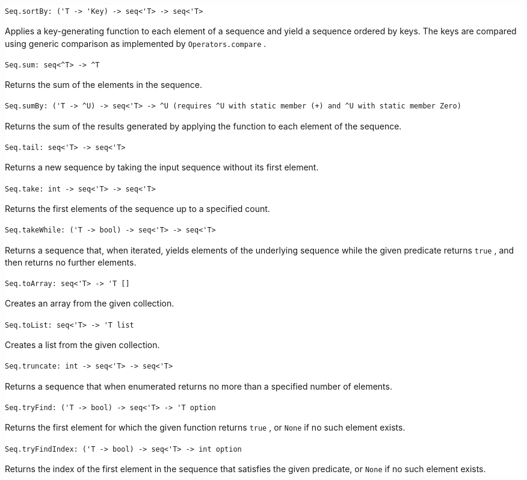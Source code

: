 ```F#
Seq.sortBy: ('T -> 'Key) -> seq<'T> -> seq<'T>
```
Applies a key-generating function to each element of a sequence and yield a sequence ordered by keys. The keys are compared using generic comparison as implemented by `Operators.compare` .

```F#
Seq.sum: seq<^T> -> ^T
```
Returns the sum of the elements in the sequence.

```F#
Seq.sumBy: ('T -> ^U) -> seq<'T> -> ^U (requires ^U with static member (+) and ^U with static member Zero)
```
Returns the sum of the results generated by applying the function to each element of the sequence.

```F#
Seq.tail: seq<'T> -> seq<'T>
```
Returns a new sequence by taking the input sequence without its first element.

```F#
Seq.take: int -> seq<'T> -> seq<'T>
```
Returns the first elements of the sequence up to a specified count.

```F#
Seq.takeWhile: ('T -> bool) -> seq<'T> -> seq<'T>
```
Returns a sequence that, when iterated, yields elements of the underlying sequence while the given predicate returns `true` , and then returns no further elements.

```F#
Seq.toArray: seq<'T> -> 'T []
```
Creates an array from the given collection.

```F#
Seq.toList: seq<'T> -> 'T list
```
Creates a list from the given collection.

```F#
Seq.truncate: int -> seq<'T> -> seq<'T>
```
Returns a sequence that when enumerated returns no more than a specified number of elements.

```F#
Seq.tryFind: ('T -> bool) -> seq<'T> -> 'T option
```
Returns the first element for which the given function returns `true` , or `None`  if no such element exists.

```F#
Seq.tryFindIndex: ('T -> bool) -> seq<'T> -> int option
```
Returns the index of the first element in the sequence that satisfies the given predicate, or `None`  if no such element exists.
